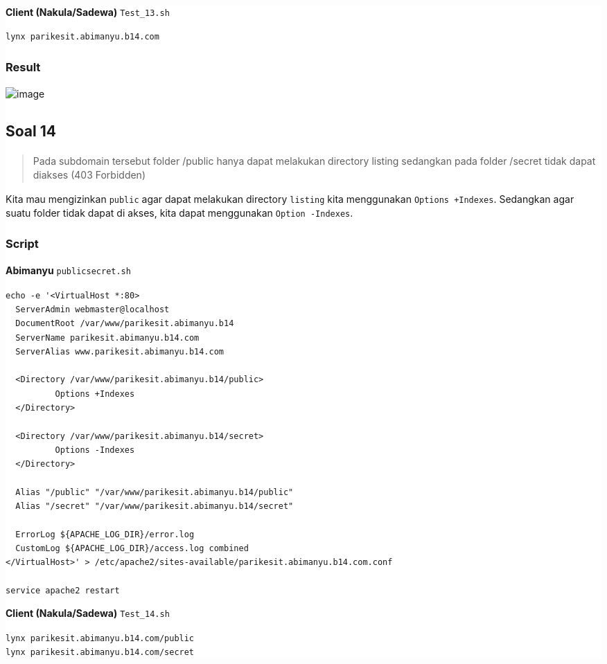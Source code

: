**Client (Nakula/Sadewa)**
`Test_13.sh`
```
lynx parikesit.abimanyu.b14.com
```

### Result
<img width="334" alt="image" src="https://github.com/Arkandrvesh/Jarkom-Modul-2-B14-2023/assets/108170210/6cf91556-61d8-4303-ac3f-fda5d49f2d72">


## Soal 14
> Pada subdomain tersebut folder /public hanya dapat melakukan directory listing sedangkan pada folder /secret tidak dapat diakses (403 Forbidden)

Kita mau mengizinkan `public` agar dapat melakukan directory `listing` kita menggunakan `Options +Indexes`. Sedangkan agar suatu folder tidak dapat di akses, kita dapat menggunakan `Option -Indexes`.

### Script
**Abimanyu**
`publicsecret.sh`
```
echo -e '<VirtualHost *:80>
  ServerAdmin webmaster@localhost
  DocumentRoot /var/www/parikesit.abimanyu.b14
  ServerName parikesit.abimanyu.b14.com
  ServerAlias www.parikesit.abimanyu.b14.com

  <Directory /var/www/parikesit.abimanyu.b14/public>
          Options +Indexes
  </Directory>

  <Directory /var/www/parikesit.abimanyu.b14/secret>
          Options -Indexes
  </Directory>

  Alias "/public" "/var/www/parikesit.abimanyu.b14/public"
  Alias "/secret" "/var/www/parikesit.abimanyu.b14/secret"

  ErrorLog ${APACHE_LOG_DIR}/error.log
  CustomLog ${APACHE_LOG_DIR}/access.log combined
</VirtualHost>' > /etc/apache2/sites-available/parikesit.abimanyu.b14.com.conf

service apache2 restart
```

**Client (Nakula/Sadewa)**
`Test_14.sh`
```
lynx parikesit.abimanyu.b14.com/public
lynx parikesit.abimanyu.b14.com/secret
```
